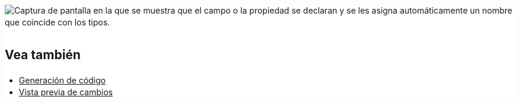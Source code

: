    ![Captura de pantalla en la que se muestra que el campo o la propiedad se declaran y se les asigna automáticamente un nombre que coincide con los tipos.](media/constructor5-result-cs.png)

## <a name="see-also"></a>Vea también

- [Generación de código](../code-generation-in-visual-studio.md)
- [Vista previa de cambios](../../ide/preview-changes.md)
